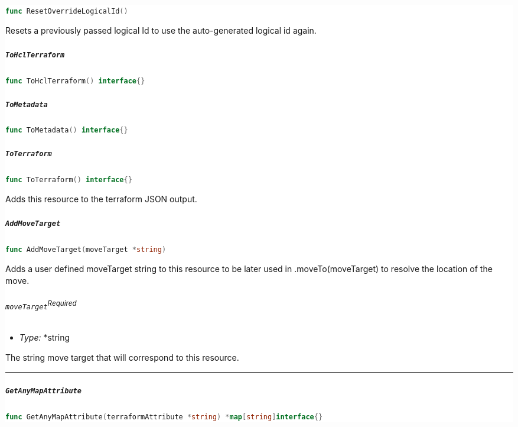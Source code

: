 ```go
func ResetOverrideLogicalId()
```

Resets a previously passed logical Id to use the auto-generated logical id again.

##### `ToHclTerraform` <a name="ToHclTerraform" id="@cdktf/provider-mongodbatlas.cloudProviderAccessSetup.CloudProviderAccessSetup.toHclTerraform"></a>

```go
func ToHclTerraform() interface{}
```

##### `ToMetadata` <a name="ToMetadata" id="@cdktf/provider-mongodbatlas.cloudProviderAccessSetup.CloudProviderAccessSetup.toMetadata"></a>

```go
func ToMetadata() interface{}
```

##### `ToTerraform` <a name="ToTerraform" id="@cdktf/provider-mongodbatlas.cloudProviderAccessSetup.CloudProviderAccessSetup.toTerraform"></a>

```go
func ToTerraform() interface{}
```

Adds this resource to the terraform JSON output.

##### `AddMoveTarget` <a name="AddMoveTarget" id="@cdktf/provider-mongodbatlas.cloudProviderAccessSetup.CloudProviderAccessSetup.addMoveTarget"></a>

```go
func AddMoveTarget(moveTarget *string)
```

Adds a user defined moveTarget string to this resource to be later used in .moveTo(moveTarget) to resolve the location of the move.

###### `moveTarget`<sup>Required</sup> <a name="moveTarget" id="@cdktf/provider-mongodbatlas.cloudProviderAccessSetup.CloudProviderAccessSetup.addMoveTarget.parameter.moveTarget"></a>

- *Type:* *string

The string move target that will correspond to this resource.

---

##### `GetAnyMapAttribute` <a name="GetAnyMapAttribute" id="@cdktf/provider-mongodbatlas.cloudProviderAccessSetup.CloudProviderAccessSetup.getAnyMapAttribute"></a>

```go
func GetAnyMapAttribute(terraformAttribute *string) *map[string]interface{}
```
